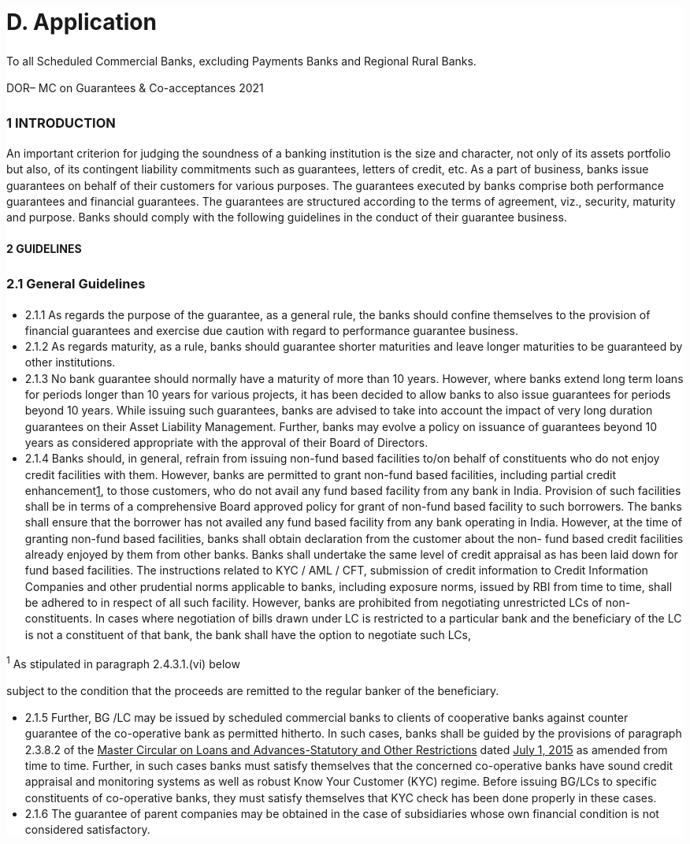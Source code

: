 # **D. Application**

To all Scheduled Commercial Banks, excluding Payments Banks and Regional Rural Banks.

DOR– MC on Guarantees & Co-acceptances 2021

### **1 INTRODUCTION**

An important criterion for judging the soundness of a banking institution is the size and character, not only of its assets portfolio but also, of its contingent liability commitments such as guarantees, letters of credit, etc. As a part of business, banks issue guarantees on behalf of their customers for various purposes. The guarantees executed by banks comprise both performance guarantees and financial guarantees. The guarantees are structured according to the terms of agreement, viz., security, maturity and purpose. Banks should comply with the following guidelines in the conduct of their guarantee business.

#### **2 GUIDELINES**

### **2.1 General Guidelines**

- 2.1.1 As regards the purpose of the guarantee, as a general rule, the banks should confine themselves to the provision of financial guarantees and exercise due caution with regard to performance guarantee business.
- 2.1.2 As regards maturity, as a rule, banks should guarantee shorter maturities and leave longer maturities to be guaranteed by other institutions.
- 2.1.3 No bank guarantee should normally have a maturity of more than 10 years. However, where banks extend long term loans for periods longer than 10 years for various projects, it has been decided to allow banks to also issue guarantees for periods beyond 10 years. While issuing such guarantees, banks are advised to take into account the impact of very long duration guarantees on their Asset Liability Management. Further, banks may evolve a policy on issuance of guarantees beyond 10 years as considered appropriate with the approval of their Board of Directors.
- 2.1.4 Banks should, in general, refrain from issuing non-fund based facilities to/on behalf of constituents who do not enjoy credit facilities with them. However, banks are permitted to grant non-fund based facilities, including partial credit enhancement[1](#page-3-0), to those customers, who do not avail any fund based facility from any bank in India. Provision of such facilities shall be in terms of a comprehensive Board approved policy for grant of non-fund based facility to such borrowers. The banks shall ensure that the borrower has not availed any fund based facility from any bank operating in India. However, at the time of granting non-fund based facilities, banks shall obtain declaration from the customer about the non- fund based credit facilities already enjoyed by them from other banks. Banks shall undertake the same level of credit appraisal as has been laid down for fund based facilities. The instructions related to KYC / AML / CFT, submission of credit information to Credit Information Companies and other prudential norms applicable to banks, including exposure norms, issued by RBI from time to time, shall be adhered to in respect of all such facility. However, banks are prohibited from negotiating unrestricted LCs of non-constituents. In cases where negotiation of bills drawn under LC is restricted to a particular bank and the beneficiary of the LC is not a constituent of that bank, the bank shall have the option to negotiate such LCs,

<span id="page-3-0"></span> <sup>1</sup> As stipulated in paragraph 2.4.3.1.(vi) below

subject to the condition that the proceeds are remitted to the regular banker of the beneficiary.

- 2.1.5 Further, BG /LC may be issued by scheduled commercial banks to clients of cooperative banks against counter guarantee of the co-operative bank as permitted hitherto. In such cases, banks shall be guided by the provisions of paragraph 2.3.8.2 of the [Master Circular on Loans and Advances-Statutory and Other Restrictions](https://www.rbi.org.in/Scripts/BS_ViewMasCirculardetails.aspx?id=9902) dated [July 1, 2015](https://www.rbi.org.in/Scripts/BS_ViewMasCirculardetails.aspx?id=9902) as amended from time to time. Further, in such cases banks must satisfy themselves that the concerned co-operative banks have sound credit appraisal and monitoring systems as well as robust Know Your Customer (KYC) regime. Before issuing BG/LCs to specific constituents of co-operative banks, they must satisfy themselves that KYC check has been done properly in these cases.
- 2.1.6 The guarantee of parent companies may be obtained in the case of subsidiaries whose own financial condition is not considered satisfactory.
